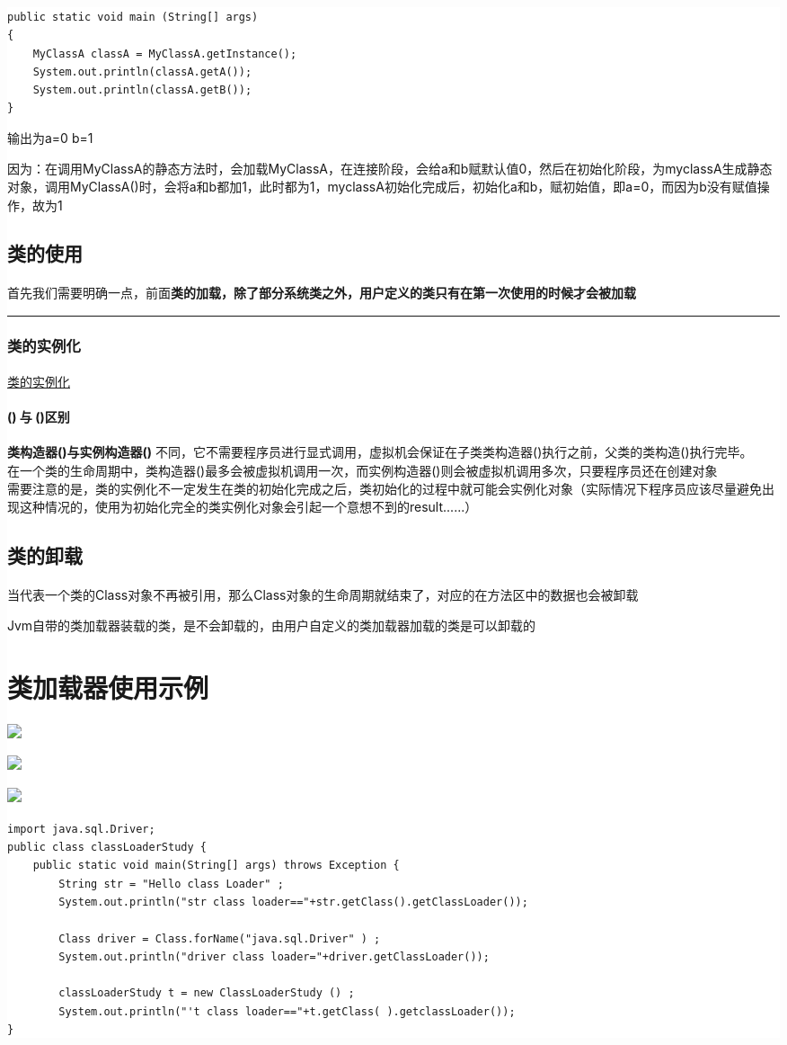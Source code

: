 ```
public static void main (String[] args)
{
    MyClassA classA = MyClassA.getInstance();
    System.out.println(classA.getA());
    System.out.println(classA.getB());
}
```

输出为a=0 b=1

因为：在调用MyClassA的静态方法时，会加载MyClassA，在连接阶段，会给a和b赋默认值0，然后在初始化阶段，为myclassA生成静态对象，调用MyClassA()时，会将a和b都加1，此时都为1，myclassA初始化完成后，初始化a和b，赋初始值，即a=0，而因为b没有赋值操作，故为1

## 类的使用

首先我们需要明确一点，前面**类的加载，除了部分系统类之外，用户定义的类只有在第一次使用的时候才会被加载**

****

### 类的实例化

[类的实例化](https://www.yuque.com/normalgamer/msmcvb/fsy8vg#i0ORj)

#### <clinit>() 与 <init>()区别

**类构造器<clinit>()与实例构造器<init>()** 不同，它不需要程序员进行显式调用，虚拟机会保证在子类类构造器<clinit>()执行之前，父类的类构造<clinit>()执行完毕。\
在一个类的生命周期中，类构造器<clinit>()最多会被虚拟机调用一次，而实例构造器<init>()则会被虚拟机调用多次，只要程序员还在创建对象\
需要注意的是，类的实例化不一定发生在类的初始化完成之后，类初始化的过程中就可能会实例化对象（实际情况下程序员应该尽量避免出现这种情况的，使用为初始化完全的类实例化对象会引起一个意想不到的result......） 

## 类的卸载

当代表一个类的Class对象不再被引用，那么Class对象的生命周期就结束了，对应的在方法区中的数据也会被卸载

Jvm自带的类加载器装载的类，是不会卸载的，由用户自定义的类加载器加载的类是可以卸载的

# 类加载器使用示例

![](https://p3-juejin.byteimg.com/tos-cn-i-k3u1fbpfcp/8ba4d154ebca4bcdb784642da90aeb8a~tplv-k3u1fbpfcp-zoom-1.image)

![](https://p3-juejin.byteimg.com/tos-cn-i-k3u1fbpfcp/4d29a65f80814041983442e0da454681~tplv-k3u1fbpfcp-zoom-1.image)

![](https://p3-juejin.byteimg.com/tos-cn-i-k3u1fbpfcp/3158b9bc022b4374a63d6b7b9987f4d6~tplv-k3u1fbpfcp-zoom-1.image)

```
import java.sql.Driver;
public class classLoaderStudy {
	public static void main(String[] args) throws Exception {
		String str = "Hello class Loader" ;
		System.out.println("str class loader=="+str.getClass().getClassLoader());
        
    	Class driver = Class.forName("java.sql.Driver" ) ;
		System.out.println("driver class loader="+driver.getClassLoader());
        
        classLoaderStudy t = new ClassLoaderStudy () ;
		System.out.println("'t class loader=="+t.getClass( ).getclassLoader());
}
```
